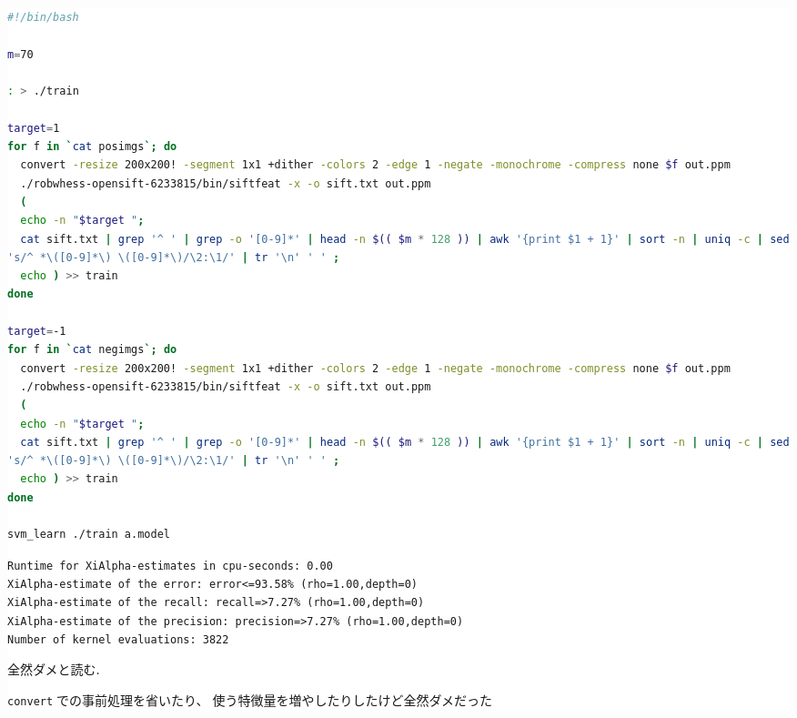 ```bash
#!/bin/bash

m=70

: > ./train

target=1
for f in `cat posimgs`; do
  convert -resize 200x200! -segment 1x1 +dither -colors 2 -edge 1 -negate -monochrome -compress none $f out.ppm
  ./robwhess-opensift-6233815/bin/siftfeat -x -o sift.txt out.ppm
  (
  echo -n "$target ";
  cat sift.txt | grep '^ ' | grep -o '[0-9]*' | head -n $(( $m * 128 )) | awk '{print $1 + 1}' | sort -n | uniq -c | sed 's/^ *\([0-9]*\) \([0-9]*\)/\2:\1/' | tr '\n' ' ' ;
  echo ) >> train
done

target=-1
for f in `cat negimgs`; do
  convert -resize 200x200! -segment 1x1 +dither -colors 2 -edge 1 -negate -monochrome -compress none $f out.ppm
  ./robwhess-opensift-6233815/bin/siftfeat -x -o sift.txt out.ppm
  (
  echo -n "$target ";
  cat sift.txt | grep '^ ' | grep -o '[0-9]*' | head -n $(( $m * 128 )) | awk '{print $1 + 1}' | sort -n | uniq -c | sed 's/^ *\([0-9]*\) \([0-9]*\)/\2:\1/' | tr '\n' ' ' ;
  echo ) >> train
done

svm_learn ./train a.model
```

```
Runtime for XiAlpha-estimates in cpu-seconds: 0.00
XiAlpha-estimate of the error: error<=93.58% (rho=1.00,depth=0)
XiAlpha-estimate of the recall: recall=>7.27% (rho=1.00,depth=0)
XiAlpha-estimate of the precision: precision=>7.27% (rho=1.00,depth=0)
Number of kernel evaluations: 3822
```

全然ダメと読む.

`convert` での事前処理を省いたり、
使う特徴量を増やしたりしたけど全然ダメだった
